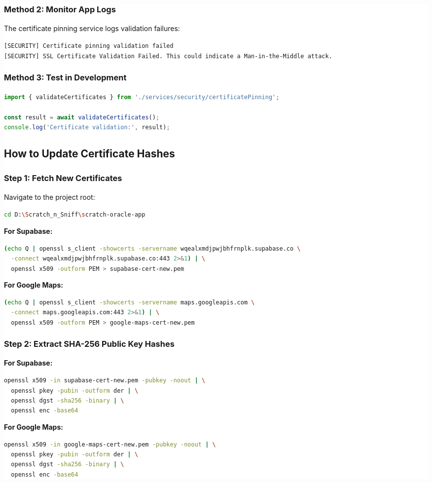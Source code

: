 ### Method 2: Monitor App Logs

The certificate pinning service logs validation failures:
```
[SECURITY] Certificate pinning validation failed
[SECURITY] SSL Certificate Validation Failed. This could indicate a Man-in-the-Middle attack.
```

### Method 3: Test in Development

```typescript
import { validateCertificates } from './services/security/certificatePinning';

const result = await validateCertificates();
console.log('Certificate validation:', result);
```

## How to Update Certificate Hashes

### Step 1: Fetch New Certificates

Navigate to the project root:

```bash
cd D:\Scratch_n_Sniff\scratch-oracle-app
```

**For Supabase:**
```bash
(echo Q | openssl s_client -showcerts -servername wqealxmdjpwjbhfrnplk.supabase.co \
  -connect wqealxmdjpwjbhfrnplk.supabase.co:443 2>&1) | \
  openssl x509 -outform PEM > supabase-cert-new.pem
```

**For Google Maps:**
```bash
(echo Q | openssl s_client -showcerts -servername maps.googleapis.com \
  -connect maps.googleapis.com:443 2>&1) | \
  openssl x509 -outform PEM > google-maps-cert-new.pem
```

### Step 2: Extract SHA-256 Public Key Hashes

**For Supabase:**
```bash
openssl x509 -in supabase-cert-new.pem -pubkey -noout | \
  openssl pkey -pubin -outform der | \
  openssl dgst -sha256 -binary | \
  openssl enc -base64
```

**For Google Maps:**
```bash
openssl x509 -in google-maps-cert-new.pem -pubkey -noout | \
  openssl pkey -pubin -outform der | \
  openssl dgst -sha256 -binary | \
  openssl enc -base64
```

